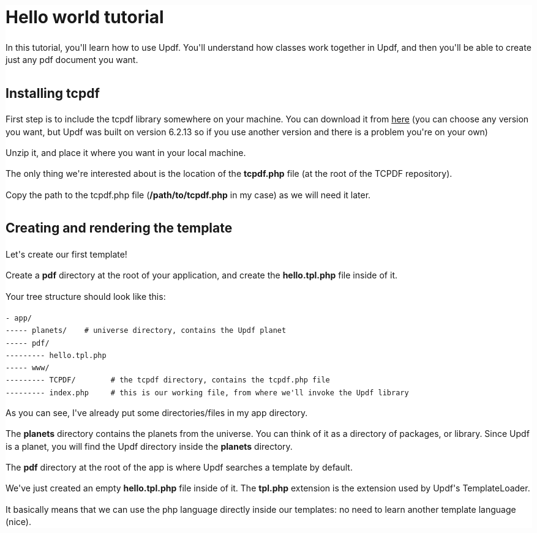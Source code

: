 
     
Hello world tutorial
=======================

In this tutorial, you'll learn how to use Updf.
You'll understand how classes work together in Updf, and then you'll be able to create just any pdf document you want.
 
Installing tcpdf
--------------------
 
First step is to include the tcpdf library somewhere on your machine.
You can download it from [here](https://github.com/tecnickcom/TCPDF/releases/tag/6.2.13) (you can choose
any version you want, but Updf was built on version 6.2.13 so if you use another version and there is a problem you're on your own)

Unzip it, and place it where you want in your local machine.

The only thing we're interested about is the location of the **tcpdf.php** file (at the root of the TCPDF repository).

Copy the path to the tcpdf.php file (**/path/to/tcpdf.php** in my case) as we will need it later.



Creating and rendering the template
-------------------------------------

Let's create our first template!

Create a **pdf** directory at the root of your application, and create the **hello.tpl.php** file inside of it.

Your tree structure should look like this:

```txt
- app/
----- planets/    # universe directory, contains the Updf planet
----- pdf/
--------- hello.tpl.php
----- www/
--------- TCPDF/        # the tcpdf directory, contains the tcpdf.php file
--------- index.php     # this is our working file, from where we'll invoke the Updf library
```


As you can see, I've already put some directories/files in my app directory.

The **planets** directory contains the planets from the universe. You can think of it as a directory of packages, or library.
Since Updf is a planet, you will find the Updf directory inside the **planets** directory.


The **pdf** directory at the root of the app is where Updf searches a template by default.

We've just created an empty **hello.tpl.php** file inside of it.
The **tpl.php** extension is the extension used by Updf's TemplateLoader.

It basically means that we can use the php language directly inside our templates: no need to learn another template language (nice).
